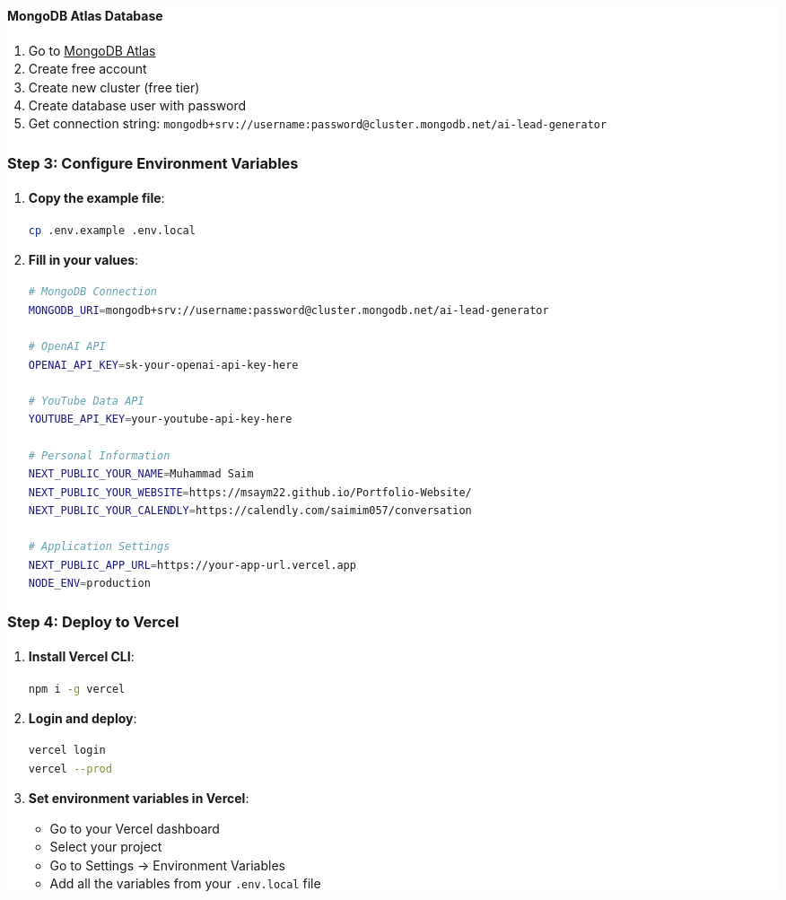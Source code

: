 #### MongoDB Atlas Database
1. Go to [MongoDB Atlas](https://cloud.mongodb.com)
2. Create free account
3. Create new cluster (free tier)
4. Create database user with password
5. Get connection string: `mongodb+srv://username:password@cluster.mongodb.net/ai-lead-generator`

### Step 3: Configure Environment Variables

1. **Copy the example file**:
   ```bash
   cp .env.example .env.local
   ```

2. **Fill in your values**:
   ```bash
   # MongoDB Connection
   MONGODB_URI=mongodb+srv://username:password@cluster.mongodb.net/ai-lead-generator
   
   # OpenAI API
   OPENAI_API_KEY=sk-your-openai-api-key-here
   
   # YouTube Data API
   YOUTUBE_API_KEY=your-youtube-api-key-here
   
   # Personal Information
   NEXT_PUBLIC_YOUR_NAME=Muhammad Saim
   NEXT_PUBLIC_YOUR_WEBSITE=https://msaym22.github.io/Portfolio-Website/
   NEXT_PUBLIC_YOUR_CALENDLY=https://calendly.com/saimim057/conversation
   
   # Application Settings
   NEXT_PUBLIC_APP_URL=https://your-app-url.vercel.app
   NODE_ENV=production
   ```

### Step 4: Deploy to Vercel

1. **Install Vercel CLI**:
   ```bash
   npm i -g vercel
   ```

2. **Login and deploy**:
   ```bash
   vercel login
   vercel --prod
   ```

3. **Set environment variables in Vercel**:
   - Go to your Vercel dashboard
   - Select your project
   - Go to Settings → Environment Variables
   - Add all the variables from your `.env.local` file
